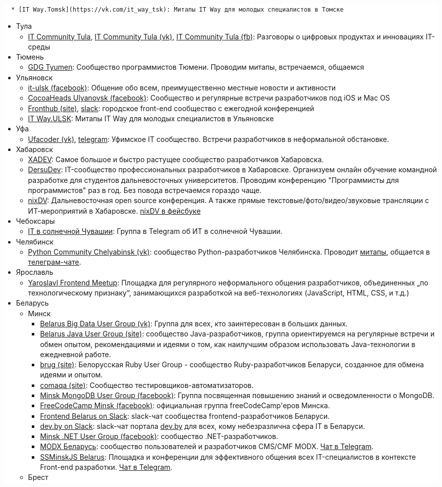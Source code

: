       * [IT Way.Tomsk](https://vk.com/it_way_tsk): Митапы IT Way для молодых специалистов в Томске
  * Тула
      * [IT Community Tula](https://tulaitcommunity.ru/), [IT Community Tula (vk)](https://vk.com/it_community_tula), [IT Community Tula (fb)](https://www.facebook.com/itcommunitytula/): Разговоры о цифровых продуктах и инновациях IT-среды
  *  Тюмень
      * [GDG Tyumen](http://tmncode.cio72.ru/): Сообщество программистов Тюмени. Проводим митапы, встречаемся, общаемся
  * Ульяновск
      * [it-ulsk (facebook)](https://www.facebook.com/groups/it.ulsk/): Общение обо всем, преимущественно местные новости и активности
      * [CocoaHeads Ulyanovsk (facebook)](https://www.facebook.com/groups/cocoaheads.ulsk/): Сообщество и регулярные встречи разработчиков под iOS и Mac OS
      * [Fronthub (site)](http://fronthub.ru/), [slack](https://slack-fronthub.herokuapp.com/): городское front-end сообщество с ежегодной конференцией
      * [IT Way.ULSK](https://vk.com/it_way_conf): Митапы IT Way для молодых специалистов в Ульяновске
  * Уфа
      * [Ufacoder (vk)](https://vk.com/ufacoder), [telegram](https://t.me/ufacoder): Уфимское IT сообщество. Встречи разработчиков в неформальной обстановке.
  * Хабаровск
      * [XADEV](https://t.me/xadev_chat): Самое большое и быстро растущее сообщество разработчиков Хабаровска.
      * [DersuDev](https://dersudev.wordpress.com): IT-сообщество профессиональных разработчиков в Хабаровске. Организуем онлайн обучение командной разработке для студентов дальневосточных университетов. Проводим конференцию "Программисты для программистов" раз в год. Без повода встречаемся гораздо чаще.
      * [nixDV](https://nixdv.org/): Дальневосточная open source конференция. А также прямые текстовые/фото/видео/звуковые трансляции с ИТ-мероприятий в Хабаровске. [nixDV в фейсбуке](https://www.facebook.com/nixdv/)
  * Чебоксары
      * [IT в солнечной Чувашии](https://t.me/itcheb): Группа в Telegram об ИТ в солнечной Чувашии.
  * Челябинск
      * [Python Community Chelyabinsk (vk)](https://vk.com/pychel): сообщество Python-разработчиков Челябинска. Проводит [митапы](https://pychel.timepad.ru/events/), общается в [телеграм-чате](https://t.me/pychel).
  * Ярославль
      * [Yaroslavl Frontend Meetup](http://yarfrontend.ru): Площадка для регулярного неформального общения разработчиков, объединенных „по технологическому признаку“, занимающихся разработкой на веб-технологиях (JavaScript, HTML, CSS, и т.д.)
* Беларусь
  * Минск
      * [Belarus Big Data User Group (vk)](https://vk.com/belarus.big_data.user.group): Группа для всех, кто заинтересован в больших данных.
      * [Belarus Java User Group (site)](http://belarusjug.org/): сообщество Java-разработчиков, группа ориентируемся на регулярные встречи и обмен опытом, рекомендациями и идеями о том, как наилучшим образом использовать Java-технологии в ежедневной работе.
      * [brug (site)](http://brug.by/): Белорусская Ruby User Group - сообщество Ruby-разработчиков Беларуси, созданное для обмена идеями и опытом.
      * [comaqa (site)](https://comaqa.by/): Сообщество тестировщиков-автоматизаторов.
      * [Minsk MongoDB User Group (facebook)](https://www.facebook.com/groups/bymongo): Группа посвященная повышению знаний и осведомленности о MongoDB.
      * [FreeCodeCamp Minsk (facebook)](https://www.facebook.com/groups/free.code.camp.Minsk/): официальная группа freeCodeCamp'еров Минска.
      * [Frontend Belarus on Slack](https://frontendbelarus.slack.com): slack-чат сообщества frontend-разработчиков Беларуси.
      * [dev.by on Slack](https://devby.slack.com): slack-чат портала [dev.by](https://dev.by/) для всех, кому небезразлична сфера IT в Беларуси. 
      * [Minsk .NET User Group (facebook)](https://www.facebook.com/groups/dotnet.minsk/): сообщество .NET-разработчиков.
      * [MODX Беларусь](https://modx.by): сообщество пользователей и разработчиков CMS/CMF MODX. [Чат в Telegram](https://t.me/modxby).
      * [SSMinskJS Belarus](https://css-minsk-js.by/): Площадка и конференции для эффективного общения всех IT-специалистов в контексте Front-end разработки. [Чат в Telegram](https://t.me/CSSMinskJS). 
  * Брест
